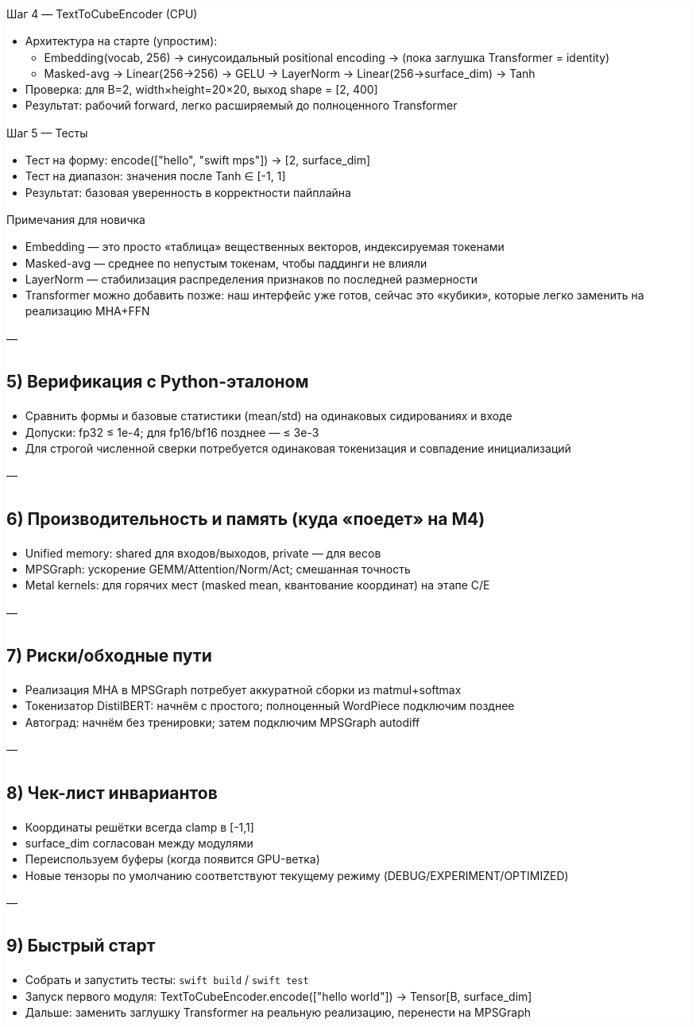 Шаг 4 — TextToCubeEncoder (CPU)
- Архитектура на старте (упростим):
  - Embedding(vocab, 256) → синусоидальный positional encoding → (пока заглушка Transformer = identity)
  - Masked-avg → Linear(256→256) → GELU → LayerNorm → Linear(256→surface_dim) → Tanh
- Проверка: для B=2, width×height=20×20, выход shape = [2, 400]
- Результат: рабочий forward, легко расширяемый до полноценного Transformer

Шаг 5 — Тесты
- Тест на форму: encode(["hello", "swift mps"]) → [2, surface_dim]
- Тест на диапазон: значения после Tanh ∈ [-1, 1]
- Результат: базовая уверенность в корректности пайплайна

Примечания для новичка
- Embedding — это просто «таблица» вещественных векторов, индексируемая токенами
- Masked-avg — среднее по непустым токенам, чтобы паддинги не влияли
- LayerNorm — стабилизация распределения признаков по последней размерности
- Transformer можно добавить позже: наш интерфейс уже готов, сейчас это «кубики», которые легко заменить на реализацию MHA+FFN

—

## 5) Верификация с Python-эталоном

- Сравнить формы и базовые статистики (mean/std) на одинаковых сидированиях и входе
- Допуски: fp32 ≤ 1e-4; для fp16/bf16 позднее — ≤ 3e-3
- Для строгой численной сверки потребуется одинаковая токенизация и совпадение инициализаций

—

## 6) Производительность и память (куда «поедет» на M4)

- Unified memory: shared для входов/выходов, private — для весов
- MPSGraph: ускорение GEMM/Attention/Norm/Act; смешанная точность
- Metal kernels: для горячих мест (masked mean, квантование координат) на этапе C/E

—

## 7) Риски/обходные пути

- Реализация MHA в MPSGraph потребует аккуратной сборки из matmul+softmax
- Токенизатор DistilBERT: начнём с простого; полноценный WordPiece подключим позднее
- Автоград: начнём без тренировки; затем подключим MPSGraph autodiff

—

## 8) Чек-лист инвариантов

- Координаты решётки всегда clamp в [-1,1]
- surface_dim согласован между модулями
- Переиспользуем буферы (когда появится GPU-ветка)
- Новые тензоры по умолчанию соответствуют текущему режиму (DEBUG/EXPERIMENT/OPTIMIZED)

—

## 9) Быстрый старт

- Собрать и запустить тесты: `swift build` / `swift test`
- Запуск первого модуля: TextToCubeEncoder.encode(["hello world"]) → Tensor[B, surface_dim]
- Дальше: заменить заглушку Transformer на реальную реализацию, перенести на MPSGraph